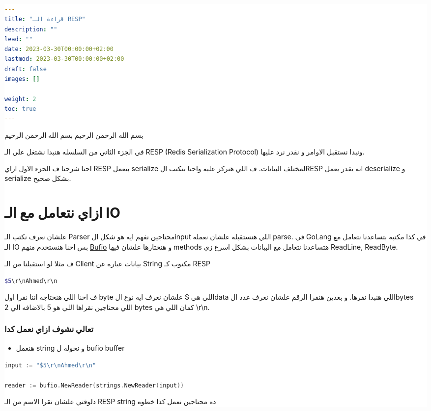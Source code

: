 ```yaml
---
title: "قراءة الـ RESP"
description: ""
lead: ""
date: 2023-03-30T00:00:00+02:00
lastmod: 2023-03-30T00:00:00+02:00
draft: false
images: []

weight: 2
toc: true
---
```


بسم الله الرحمن الرحيم
بسم الله الرحمن الرحيم

في الجزء الثاني من السلسله هنبدا نشتغل علي الـ RESP (Redis Serialization Protocol) ونبدا نستقبل الاوامر و نقدر نرد عليها.

احنا شرحنا ف الجزء الاول ازاي RESP بيعمل serialize لمختلف البيانات. ف اللي هنركز عليه واحنا بنكتب الRESP انه يقدر يعمل deserialize  و serialize بشكل صحيح.


# ازاي نتعامل مع الـ IO

علشان نعرف نكتب الـ Parser محتاجين نفهم ايه هو شكل الinput اللي هنستقبله علشان نعمله parse. في GoLang في كذا مكتبه بتساعدنا نتعامل مع الـ IO بس احنا هنستخدم منهم [Bufio](https://golang.org/pkg/bufio/) و هنختارها علشان فيها methods هتساعدنا نتعامل مع البيانات بشكل اسرع زي ReadLine, ReadByte.

ف مثلا لو استقبلنا من الـ Client بيانات عباره عن String مكتوب كـ RESP


```bash
$5\r\nAhmed\r\n
```


ف احنا اللي هنحتاجه اننا نقرا اول byte اللي هي $ علشان نعرف ايه نوع الdata اللي هنبدا نقرها. و بعدين هنقرا الرقم علشان نعرف عدد الbytes اللي محتاجين نقراها اللي هو 5 بالاضافه الي 2 bytes كمان اللي هي \r\n.


### تعالي نشوف ازاي نعمل كدا

- هنعمل string و نحوله ل bufio buffer


```go
input := "$5\r\nAhmed\r\n"

reader := bufio.NewReader(strings.NewReader(input))
```


دلوقتي علشان نقرا الاسم من الـ RESP string ده محتاجين نعمل كذا خطوه
